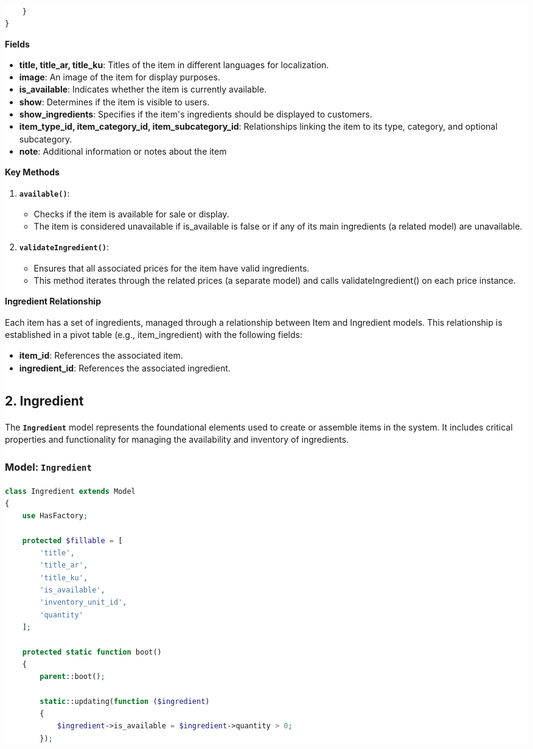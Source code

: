 ```php
    }
}
```
**Fields**

- **title, title_ar, title_ku**: Titles of the item in different languages for localization.
- **image**: An image of the item for display purposes.
- **is_available**: Indicates whether the item is currently available.
- **show**: Determines if the item is visible to users.
- **show_ingredients**: Specifies if the item's ingredients should be displayed to customers.
- **item_type_id, item_category_id, item_subcategory_id**: Relationships linking the item to its type, category, and optional subcategory.
- **note**: Additional information or notes about the item

**Key Methods**

1. **`available()`**:

    - Checks if the item is available for sale or display.
    - The item is considered unavailable if is_available is false or if any of its main ingredients (a related model) are unavailable.

2. **`validateIngredient()`**:
    - Ensures that all associated prices for the item have valid ingredients.
    - This method iterates through the related prices (a separate model) and calls validateIngredient() on each price instance.

**Ingredient Relationship**

Each item has a set of ingredients, managed through a relationship between Item and Ingredient models. This relationship is established in a pivot table (e.g., item_ingredient) with the following fields:

- **item_id**: References the associated item.
- **ingredient_id**: References the associated ingredient.


## **2. Ingredient**

The **`Ingredient`**  model represents the foundational elements used to create or assemble items in the system. It includes critical properties and functionality for managing the availability and inventory of ingredients.

### **Model: `Ingredient`**

```php 
class Ingredient extends Model
{
    use HasFactory;

    protected $fillable = [
        'title',
        'title_ar',
        'title_ku',
        'is_available',
        'inventory_unit_id',
        'quantity'
    ];
    
    protected static function boot()
    {
        parent::boot();

        static::updating(function ($ingredient) 
        {
            $ingredient->is_available = $ingredient->quantity > 0;
        });
```